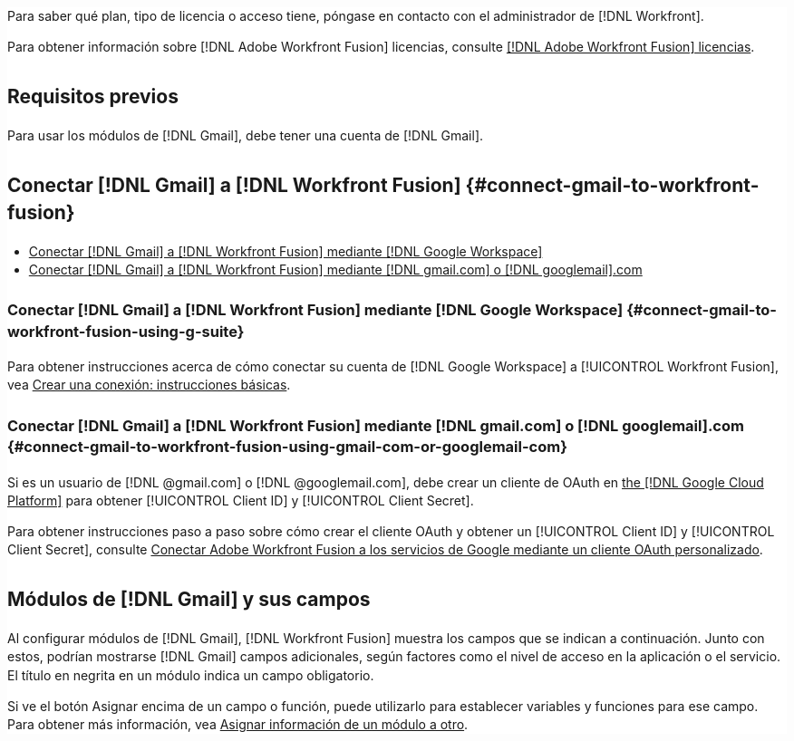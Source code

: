  </tbody> 
</table>

Para saber qué plan, tipo de licencia o acceso tiene, póngase en contacto con el administrador de [!DNL Workfront].

Para obtener información sobre [!DNL Adobe Workfront Fusion] licencias, consulte [[!DNL Adobe Workfront Fusion] licencias](/help/workfront-fusion/set-up-and-manage-workfront-fusion/licensing-operations-overview/license-automation-vs-integration.md).

## Requisitos previos

Para usar los módulos de [!DNL Gmail], debe tener una cuenta de [!DNL Gmail].

## Conectar [!DNL Gmail] a [!DNL Workfront Fusion] {#connect-gmail-to-workfront-fusion}

* [Conectar [!DNL Gmail] a [!DNL Workfront Fusion] mediante [!DNL Google Workspace]](#connect-gmail-to-workfront-fusion-usingg-suite)
* [Conectar [!DNL Gmail] a [!DNL Workfront Fusion] mediante [!DNL gmail.com] o [!DNL googlemail].com](#connect-gmail-to-workfront-fusion-using-gmailcom-or-googlemailcom)

### Conectar [!DNL Gmail] a [!DNL Workfront Fusion] mediante [!DNL  Google Workspace] {#connect-gmail-to-workfront-fusion-using-g-suite}

Para obtener instrucciones acerca de cómo conectar su cuenta de [!DNL Google Workspace] a [!UICONTROL Workfront Fusion], vea [Crear una conexión: instrucciones básicas](/help/workfront-fusion/create-scenarios/connect-to-apps/connect-to-fusion-general.md).

### Conectar [!DNL Gmail] a [!DNL Workfront Fusion] mediante [!DNL gmail.com] o [!DNL googlemail].com {#connect-gmail-to-workfront-fusion-using-gmail-com-or-googlemail-com}

Si es un usuario de [!DNL @gmail.com] o [!DNL @googlemail.com], debe crear un cliente de OAuth en [the [!DNL Google Cloud Platform]](https://console.developers.google.com/projectselector2/apis/dashboard?supportedpurview=project) para obtener [!UICONTROL Client ID] y [!UICONTROL Client Secret].

Para obtener instrucciones paso a paso sobre cómo crear el cliente OAuth y obtener un [!UICONTROL Client ID] y [!UICONTROL Client Secret], consulte [Conectar Adobe Workfront Fusion a los servicios de Google mediante un cliente OAuth personalizado](/help/workfront-fusion/create-scenarios/connect-to-apps/connect-fusion-to-google-using-oauth.md).

## Módulos de [!DNL Gmail] y sus campos

Al configurar módulos de [!DNL Gmail], [!DNL Workfront Fusion] muestra los campos que se indican a continuación. Junto con estos, podrían mostrarse [!DNL Gmail] campos adicionales, según factores como el nivel de acceso en la aplicación o el servicio. El título en negrita en un módulo indica un campo obligatorio.

Si ve el botón Asignar encima de un campo o función, puede utilizarlo para establecer variables y funciones para ese campo. Para obtener más información, vea [Asignar información de un módulo a otro](/help/workfront-fusion/create-scenarios/map-data/map-data-from-one-to-another.md).
